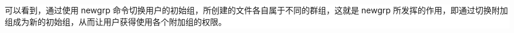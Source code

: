 ```sh
```

可以看到，通过使用 newgrp 命令切换用户的初始组，所创建的文件各自属于不同的群组，这就是 newgrp 所发挥的作用，即通过切换附加组成为新的初始组，从而让用户获得使用各个附加组的权限。
